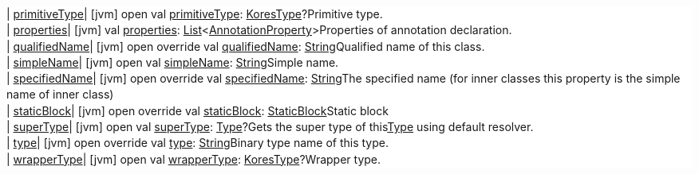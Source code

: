 | <a name="com.github.jonathanxd.kores.base/AnnotationDeclaration/primitiveType/#/PointingToDeclaration/"></a>[primitiveType](index.md#%5Bcom.github.jonathanxd.kores.base%2FAnnotationDeclaration%2FprimitiveType%2F%23%2FPointingToDeclaration%2F%5D%2FProperties%2F-1211764316)| <a name="com.github.jonathanxd.kores.base/AnnotationDeclaration/primitiveType/#/PointingToDeclaration/"></a> [jvm] open val [primitiveType](index.md#%5Bcom.github.jonathanxd.kores.base%2FAnnotationDeclaration%2FprimitiveType%2F%23%2FPointingToDeclaration%2F%5D%2FProperties%2F-1211764316): [KoresType](../../com.github.jonathanxd.kores.type/-kores-type/index.md)?Primitive type.   <br>
| <a name="com.github.jonathanxd.kores.base/AnnotationDeclaration/properties/#/PointingToDeclaration/"></a>[properties](properties.md)| <a name="com.github.jonathanxd.kores.base/AnnotationDeclaration/properties/#/PointingToDeclaration/"></a> [jvm] val [properties](properties.md): [List](https://kotlinlang.org/api/latest/jvm/stdlib/kotlin.collections/-list/index.html)<[AnnotationProperty](../-annotation-property/index.md)>Properties of annotation declaration.   <br>
| <a name="com.github.jonathanxd.kores.base/AnnotationDeclaration/qualifiedName/#/PointingToDeclaration/"></a>[qualifiedName](qualified-name.md)| <a name="com.github.jonathanxd.kores.base/AnnotationDeclaration/qualifiedName/#/PointingToDeclaration/"></a> [jvm] open override val [qualifiedName](qualified-name.md): [String](https://kotlinlang.org/api/latest/jvm/stdlib/kotlin/-string/index.html)Qualified name of this class.   <br>
| <a name="com.github.jonathanxd.kores.base/AnnotationDeclaration/simpleName/#/PointingToDeclaration/"></a>[simpleName](index.md#%5Bcom.github.jonathanxd.kores.base%2FAnnotationDeclaration%2FsimpleName%2F%23%2FPointingToDeclaration%2F%5D%2FProperties%2F-1211764316)| <a name="com.github.jonathanxd.kores.base/AnnotationDeclaration/simpleName/#/PointingToDeclaration/"></a> [jvm] open val [simpleName](index.md#%5Bcom.github.jonathanxd.kores.base%2FAnnotationDeclaration%2FsimpleName%2F%23%2FPointingToDeclaration%2F%5D%2FProperties%2F-1211764316): [String](https://kotlinlang.org/api/latest/jvm/stdlib/kotlin/-string/index.html)Simple name.   <br>
| <a name="com.github.jonathanxd.kores.base/AnnotationDeclaration/specifiedName/#/PointingToDeclaration/"></a>[specifiedName](specified-name.md)| <a name="com.github.jonathanxd.kores.base/AnnotationDeclaration/specifiedName/#/PointingToDeclaration/"></a> [jvm] open override val [specifiedName](specified-name.md): [String](https://kotlinlang.org/api/latest/jvm/stdlib/kotlin/-string/index.html)The specified name (for inner classes this property is the simple name of inner class)   <br>
| <a name="com.github.jonathanxd.kores.base/AnnotationDeclaration/staticBlock/#/PointingToDeclaration/"></a>[staticBlock](static-block.md)| <a name="com.github.jonathanxd.kores.base/AnnotationDeclaration/staticBlock/#/PointingToDeclaration/"></a> [jvm] open override val [staticBlock](static-block.md): [StaticBlock](../-static-block/index.md)Static block   <br>
| <a name="com.github.jonathanxd.kores.base/AnnotationDeclaration/superType/#/PointingToDeclaration/"></a>[superType](index.md#%5Bcom.github.jonathanxd.kores.base%2FAnnotationDeclaration%2FsuperType%2F%23%2FPointingToDeclaration%2F%5D%2FProperties%2F-1211764316)| <a name="com.github.jonathanxd.kores.base/AnnotationDeclaration/superType/#/PointingToDeclaration/"></a> [jvm] open val [superType](index.md#%5Bcom.github.jonathanxd.kores.base%2FAnnotationDeclaration%2FsuperType%2F%23%2FPointingToDeclaration%2F%5D%2FProperties%2F-1211764316): [Type](https://docs.oracle.com/javase/8/docs/api/java/lang/reflect/Type.html)?Gets the super type of this[Type](https://docs.oracle.com/javase/8/docs/api/java/lang/reflect/Type.html) using default resolver.   <br>
| <a name="com.github.jonathanxd.kores.base/AnnotationDeclaration/type/#/PointingToDeclaration/"></a>[type](type.md)| <a name="com.github.jonathanxd.kores.base/AnnotationDeclaration/type/#/PointingToDeclaration/"></a> [jvm] open override val [type](type.md): [String](https://kotlinlang.org/api/latest/jvm/stdlib/kotlin/-string/index.html)Binary type name of this type.   <br>
| <a name="com.github.jonathanxd.kores.base/AnnotationDeclaration/wrapperType/#/PointingToDeclaration/"></a>[wrapperType](index.md#%5Bcom.github.jonathanxd.kores.base%2FAnnotationDeclaration%2FwrapperType%2F%23%2FPointingToDeclaration%2F%5D%2FProperties%2F-1211764316)| <a name="com.github.jonathanxd.kores.base/AnnotationDeclaration/wrapperType/#/PointingToDeclaration/"></a> [jvm] open val [wrapperType](index.md#%5Bcom.github.jonathanxd.kores.base%2FAnnotationDeclaration%2FwrapperType%2F%23%2FPointingToDeclaration%2F%5D%2FProperties%2F-1211764316): [KoresType](../../com.github.jonathanxd.kores.type/-kores-type/index.md)?Wrapper type.   <br>

